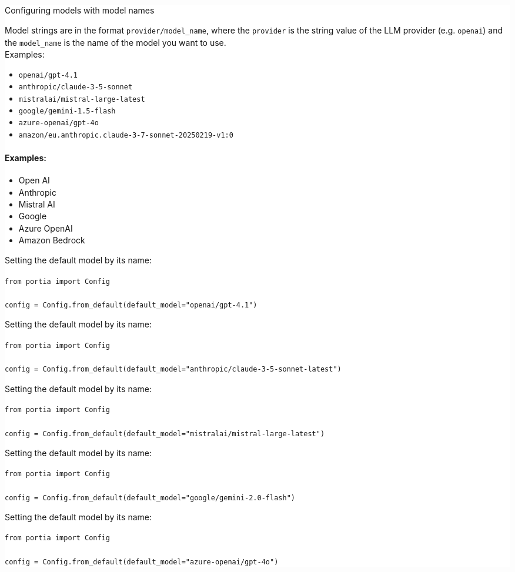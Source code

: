 Configuring models with model names

Model strings are in the format `provider/model_name`, where the `provider` is the string value of the LLM provider (e.g. `openai`) and the `model_name` is the name of the model you want to use.  
Examples:

* `openai/gpt-4.1`
* `anthropic/claude-3-5-sonnet`
* `mistralai/mistral-large-latest`
* `google/gemini-1.5-flash`
* `azure-openai/gpt-4o`
* `amazon/eu.anthropic.claude-3-7-sonnet-20250219-v1:0`

#### Examples:[​](#examples-2 "Direct link to Examples:")

* Open AI
* Anthropic
* Mistral AI
* Google
* Azure OpenAI
* Amazon Bedrock

Setting the default model by its name:

```
from portia import Config  
  
config = Config.from_default(default_model="openai/gpt-4.1")
```

Setting the default model by its name:

```
from portia import Config  
  
config = Config.from_default(default_model="anthropic/claude-3-5-sonnet-latest")
```

Setting the default model by its name:

```
from portia import Config  
  
config = Config.from_default(default_model="mistralai/mistral-large-latest")
```

Setting the default model by its name:

```
from portia import Config  
  
config = Config.from_default(default_model="google/gemini-2.0-flash")
```

Setting the default model by its name:

```
from portia import Config  
  
config = Config.from_default(default_model="azure-openai/gpt-4o")
```
